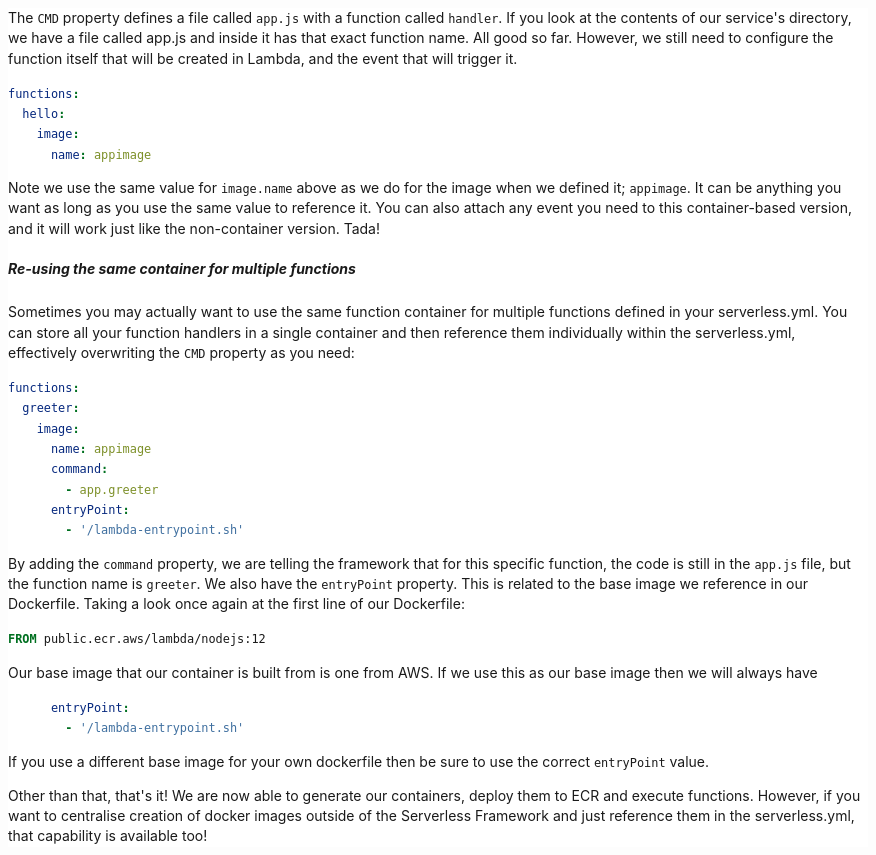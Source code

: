 The `CMD` property defines a file called `app.js` with a function called `handler`. If you look at the contents of our service's directory, we have a file called app.js and inside it has that exact function name. All good so far. However, we still need to configure the function itself that will be created in Lambda, and the event that will trigger it.

```yaml
functions:
  hello:
    image:
      name: appimage
```

Note we use the same value for `image.name` above as we do for the image when we defined it; `appimage`. It can be anything you want as long as you use the same value to reference it. You can also attach any event you need to this container-based version, and it will work just like the non-container version. Tada!

##### Re-using the same container for multiple functions

Sometimes you may actually want to use the same function container for multiple functions defined in your serverless.yml. You can store all your function handlers in a single container and then reference them individually within the serverless.yml, effectively overwriting the `CMD` property as you need:

```yaml
functions:
  greeter:
    image:
      name: appimage
      command:
        - app.greeter
      entryPoint:
        - '/lambda-entrypoint.sh'
```
By adding the `command` property, we are telling the framework that for this specific function, the code is still in the `app.js` file, but the function name is `greeter`. We also have the `entryPoint` property. This is related to the base image we reference in our Dockerfile. Taking a look once again at the first line of our Dockerfile:

```dockerfile
FROM public.ecr.aws/lambda/nodejs:12
```

Our base image that our container is built from is one from AWS. If we use this as our base image then we will always have

```yaml
      entryPoint:
        - '/lambda-entrypoint.sh'
```
If you use a different base image for your own dockerfile then be sure to use the correct `entryPoint` value.

Other than that, that's it! We are now able to generate our containers, deploy them to ECR and execute functions. However, if you want to centralise creation of docker images outside of the Serverless Framework and just reference them in the serverless.yml, that capability is available too!
